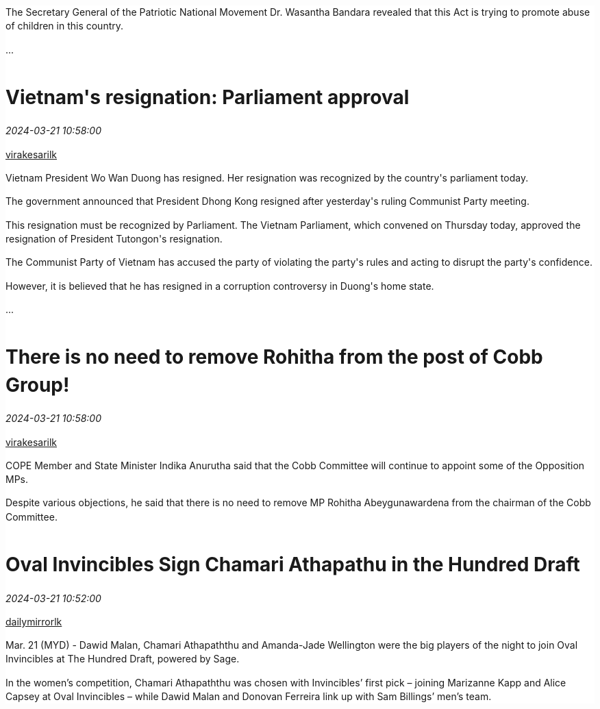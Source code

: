 The Secretary General of the Patriotic National Movement Dr. Wasantha Bandara revealed that this Act is trying to promote abuse of children in this country.

...



# Vietnam's resignation: Parliament approval

*2024-03-21 10:58:00*

[virakesarilk](https://www.virakesari.lk/article/179295)

Vietnam President Wo Wan Duong has resigned. Her resignation was recognized by the country's parliament today.

The government announced that President Dhong Kong resigned after yesterday's ruling Communist Party meeting.

This resignation must be recognized by Parliament. The Vietnam Parliament, which convened on Thursday today, approved the resignation of President Tutongon's resignation.

The Communist Party of Vietnam has accused the party of violating the party's rules and acting to disrupt the party's confidence.

However, it is believed that he has resigned in a corruption controversy in Duong's home state.

...



# There is no need to remove Rohitha from the post of Cobb Group!

*2024-03-21 10:58:00*

[virakesarilk](https://www.virakesari.lk/article/179299)

COPE Member and State Minister Indika Anurutha said that the Cobb Committee will continue to appoint some of the Opposition MPs.

Despite various objections, he said that there is no need to remove MP Rohitha Abeygunawardena from the chairman of the Cobb Committee.



# Oval Invincibles Sign Chamari Athapathu in the Hundred Draft

*2024-03-21 10:52:00*

[dailymirrorlk](https://www.dailymirror.lk/breaking-news/Oval-Invincibles-Sign-Chamari-Athapathu-in-the-Hundred-Draft/108-279315)

Mar. 21 (MYD) - Dawid Malan, Chamari Athapaththu and Amanda-Jade Wellington were the big players of the night to join Oval Invincibles at The Hundred Draft, powered by Sage.

In the women’s competition, Chamari Athapaththu was chosen with Invincibles’ first pick – joining Marizanne Kapp and Alice Capsey at Oval Invincibles – while Dawid Malan and Donovan Ferreira link up with Sam Billings’ men’s team.
